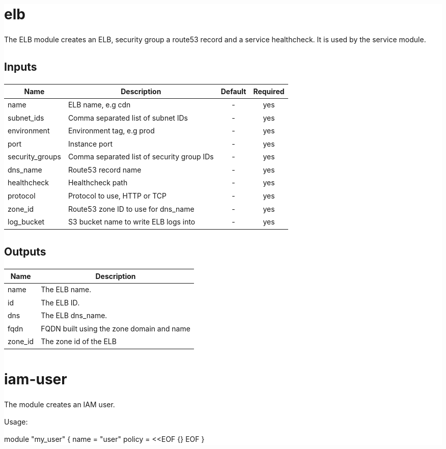 # elb

The ELB module creates an ELB, security group
a route53 record and a service healthcheck.
It is used by the service module.


## Inputs

| Name | Description | Default | Required |
|------|-------------|:-----:|:-----:|
| name | ELB name, e.g cdn | - | yes |
| subnet_ids | Comma separated list of subnet IDs | - | yes |
| environment | Environment tag, e.g prod | - | yes |
| port | Instance port | - | yes |
| security_groups | Comma separated list of security group IDs | - | yes |
| dns_name | Route53 record name | - | yes |
| healthcheck | Healthcheck path | - | yes |
| protocol | Protocol to use, HTTP or TCP | - | yes |
| zone_id | Route53 zone ID to use for dns_name | - | yes |
| log_bucket | S3 bucket name to write ELB logs into | - | yes |

## Outputs

| Name | Description |
|------|-------------|
| name | The ELB name. |
| id | The ELB ID. |
| dns | The ELB dns_name. |
| fqdn | FQDN built using the zone domain and name |
| zone_id | The zone id of the ELB |

# iam-user

The module creates an IAM user.

Usage:

   module "my_user" {
     name = "user"
     policy = <<EOF
     {}
   EOF
   }
